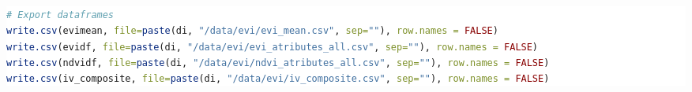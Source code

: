 ``` r
# Export dataframes 
write.csv(evimean, file=paste(di, "/data/evi/evi_mean.csv", sep=""), row.names = FALSE)
write.csv(evidf, file=paste(di, "/data/evi/evi_atributes_all.csv", sep=""), row.names = FALSE)
write.csv(ndvidf, file=paste(di, "/data/evi/ndvi_atributes_all.csv", sep=""), row.names = FALSE)
write.csv(iv_composite, file=paste(di, "/data/evi/iv_composite.csv", sep=""), row.names = FALSE)
```
